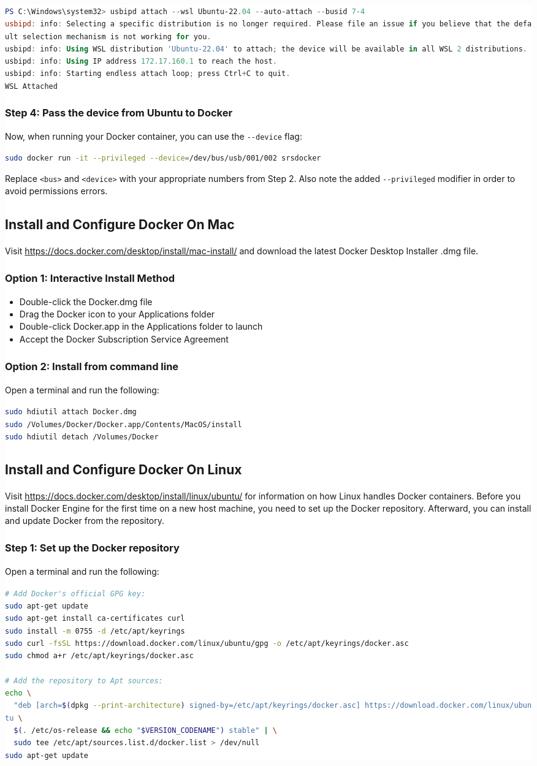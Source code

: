 ```powershell
PS C:\Windows\system32> usbipd attach --wsl Ubuntu-22.04 --auto-attach --busid 7-4
usbipd: info: Selecting a specific distribution is no longer required. Please file an issue if you believe that the default selection mechanism is not working for you.
usbipd: info: Using WSL distribution 'Ubuntu-22.04' to attach; the device will be available in all WSL 2 distributions.
usbipd: info: Using IP address 172.17.160.1 to reach the host.
usbipd: info: Starting endless attach loop; press Ctrl+C to quit.
WSL Attached
```

### Step 4: Pass the device from Ubuntu to Docker
Now, when running your Docker container, you can use the `--device` flag:

```bash
sudo docker run -it --privileged --device=/dev/bus/usb/001/002 srsdocker
```

Replace `<bus>` and `<device>` with your appropriate numbers from Step 2. Also note the added `--privileged` modifier in order to avoid permissions errors.

## Install and Configure Docker On Mac

Visit https://docs.docker.com/desktop/install/mac-install/ and download the latest Docker Desktop Installer .dmg file. 

### Option 1: Interactive Install Method

- Double-click the Docker.dmg file
- Drag the Docker icon to your Applications folder
- Double-click Docker.app in the Applications folder to launch
- Accept the Docker Subscription Service Agreement

### Option 2: Install from command line
Open a terminal and run the following:

```zsh
sudo hdiutil attach Docker.dmg
sudo /Volumes/Docker/Docker.app/Contents/MacOS/install
sudo hdiutil detach /Volumes/Docker
```

## Install and Configure Docker On Linux 

Visit https://docs.docker.com/desktop/install/linux/ubuntu/ for information on how Linux handles Docker containers. Before you install Docker Engine for the first time on a new host machine, you need to set up the Docker repository. Afterward, you can install and update Docker from the repository.

### Step 1: Set up the Docker repository
Open a terminal and run the following:

```bash
# Add Docker's official GPG key:
sudo apt-get update
sudo apt-get install ca-certificates curl
sudo install -m 0755 -d /etc/apt/keyrings
sudo curl -fsSL https://download.docker.com/linux/ubuntu/gpg -o /etc/apt/keyrings/docker.asc
sudo chmod a+r /etc/apt/keyrings/docker.asc

# Add the repository to Apt sources:
echo \
  "deb [arch=$(dpkg --print-architecture) signed-by=/etc/apt/keyrings/docker.asc] https://download.docker.com/linux/ubuntu \
  $(. /etc/os-release && echo "$VERSION_CODENAME") stable" | \
  sudo tee /etc/apt/sources.list.d/docker.list > /dev/null
sudo apt-get update
```